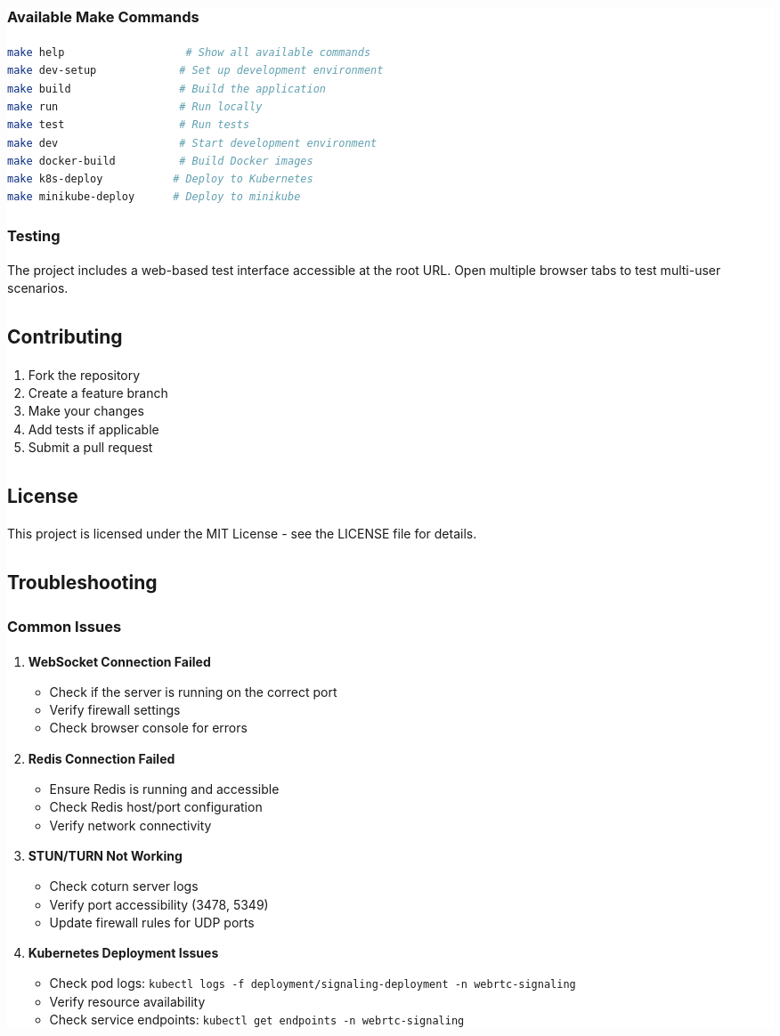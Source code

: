 ### Available Make Commands

```bash
make help                   # Show all available commands
make dev-setup             # Set up development environment
make build                 # Build the application
make run                   # Run locally
make test                  # Run tests
make dev                   # Start development environment
make docker-build          # Build Docker images
make k8s-deploy           # Deploy to Kubernetes
make minikube-deploy      # Deploy to minikube
```

### Testing

The project includes a web-based test interface accessible at the root URL. Open multiple browser tabs to test multi-user scenarios.

## Contributing

1. Fork the repository
2. Create a feature branch
3. Make your changes
4. Add tests if applicable
5. Submit a pull request

## License

This project is licensed under the MIT License - see the LICENSE file for details.

## Troubleshooting

### Common Issues

1. **WebSocket Connection Failed**
   - Check if the server is running on the correct port
   - Verify firewall settings
   - Check browser console for errors

2. **Redis Connection Failed**
   - Ensure Redis is running and accessible
   - Check Redis host/port configuration
   - Verify network connectivity

3. **STUN/TURN Not Working**
   - Check coturn server logs
   - Verify port accessibility (3478, 5349)
   - Update firewall rules for UDP ports

4. **Kubernetes Deployment Issues**
   - Check pod logs: `kubectl logs -f deployment/signaling-deployment -n webrtc-signaling`
   - Verify resource availability
   - Check service endpoints: `kubectl get endpoints -n webrtc-signaling`
